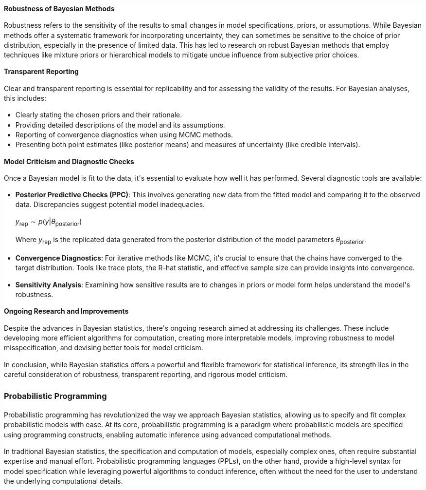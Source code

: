 **Robustness of Bayesian Methods**

Robustness refers to the sensitivity of the results to small changes in model specifications, priors, or assumptions. While Bayesian methods offer a systematic framework for incorporating uncertainty, they can sometimes be sensitive to the choice of prior distribution, especially in the presence of limited data. This has led to research on robust Bayesian methods that employ techniques like mixture priors or hierarchical models to mitigate undue influence from subjective prior choices.

**Transparent Reporting**

Clear and transparent reporting is essential for replicability and for assessing the validity of the results. For Bayesian analyses, this includes:

- Clearly stating the chosen priors and their rationale.
- Providing detailed descriptions of the model and its assumptions.
- Reporting of convergence diagnostics when using MCMC methods.
- Presenting both point estimates (like posterior means) and measures of uncertainty (like credible intervals).

**Model Criticism and Diagnostic Checks**

Once a Bayesian model is fit to the data, it's essential to evaluate how well it has performed. Several diagnostic tools are available:

- **Posterior Predictive Checks (PPC)**: This involves generating new data from the fitted model and comparing it to the observed data. Discrepancies suggest potential model inadequacies.
    
    $y_{\text{rep}} \sim p(y| \theta_{\text{posterior}})$
    
    Where $y_{\text{rep}}$ is the replicated data generated from the posterior distribution of the model parameters $\theta_{\text{posterior}}$.
    
- **Convergence Diagnostics**: For iterative methods like MCMC, it's crucial to ensure that the chains have converged to the target distribution. Tools like trace plots, the R-hat statistic, and effective sample size can provide insights into convergence.
- **Sensitivity Analysis**: Examining how sensitive results are to changes in priors or model form helps understand the model's robustness.

**Ongoing Research and Improvements**

Despite the advances in Bayesian statistics, there's ongoing research aimed at addressing its challenges. These include developing more efficient algorithms for computation, creating more interpretable models, improving robustness to model misspecification, and devising better tools for model criticism.

In conclusion, while Bayesian statistics offers a powerful and flexible framework for statistical inference, its strength lies in the careful consideration of robustness, transparent reporting, and rigorous model criticism.

### Probabilistic Programming

Probabilistic programming has revolutionized the way we approach Bayesian statistics, allowing us to specify and fit complex probabilistic models with ease. At its core, probabilistic programming is a paradigm where probabilistic models are specified using programming constructs, enabling automatic inference using advanced computational methods.

In traditional Bayesian statistics, the specification and computation of models, especially complex ones, often require substantial expertise and manual effort. Probabilistic programming languages (PPLs), on the other hand, provide a high-level syntax for model specification while leveraging powerful algorithms to conduct inference, often without the need for the user to understand the underlying computational details.
